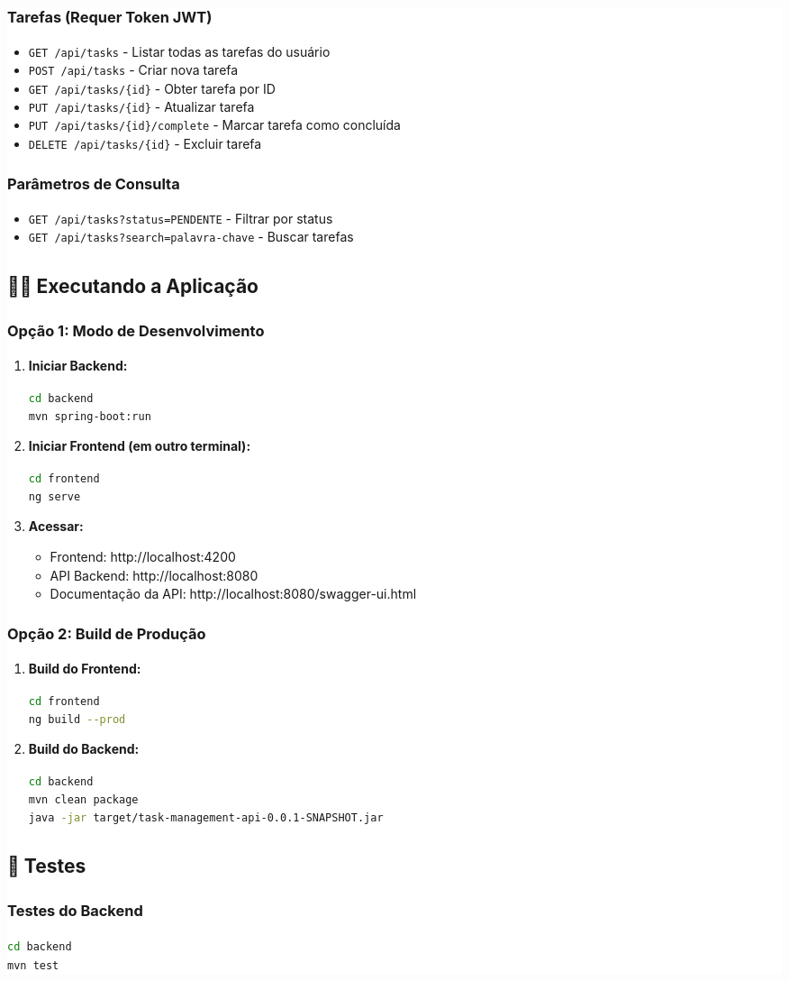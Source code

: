 ### Tarefas (Requer Token JWT)
- `GET /api/tasks` - Listar todas as tarefas do usuário
- `POST /api/tasks` - Criar nova tarefa
- `GET /api/tasks/{id}` - Obter tarefa por ID
- `PUT /api/tasks/{id}` - Atualizar tarefa
- `PUT /api/tasks/{id}/complete` - Marcar tarefa como concluída
- `DELETE /api/tasks/{id}` - Excluir tarefa

### Parâmetros de Consulta
- `GET /api/tasks?status=PENDENTE` - Filtrar por status
- `GET /api/tasks?search=palavra-chave` - Buscar tarefas

## 🏃‍♂️ Executando a Aplicação

### Opção 1: Modo de Desenvolvimento

1. **Iniciar Backend:**
   ```bash
   cd backend
   mvn spring-boot:run
   ```

2. **Iniciar Frontend (em outro terminal):**
   ```bash
   cd frontend
   ng serve
   ```

3. **Acessar:**
   - Frontend: http://localhost:4200
   - API Backend: http://localhost:8080
   - Documentação da API: http://localhost:8080/swagger-ui.html

### Opção 2: Build de Produção

1. **Build do Frontend:**
   ```bash
   cd frontend
   ng build --prod
   ```

2. **Build do Backend:**
   ```bash
   cd backend
   mvn clean package
   java -jar target/task-management-api-0.0.1-SNAPSHOT.jar
   ```

## 🧪 Testes

### Testes do Backend
```bash
cd backend
mvn test
```

